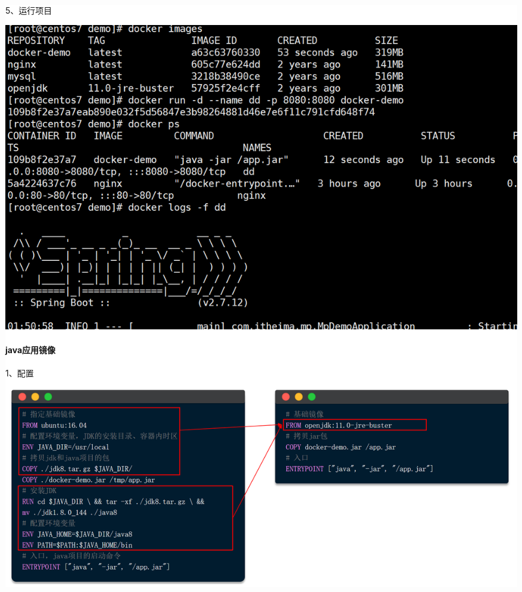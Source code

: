 5、运行项目

![image-20240402015237606](./Docker.assets/image-20240402015237606.png)

#### java应用镜像

1、配置

![image-20240402013001644](./Docker.assets/image-20240402013001644.png)

